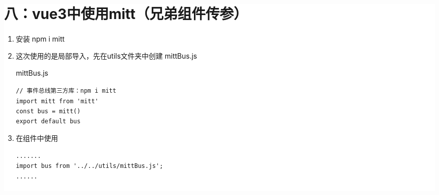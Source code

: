    # 八：vue3中使用mitt（兄弟组件传参）
   
   1. 安装 npm i mitt
   
   2. 这次使用的是局部导入，先在utils文件夹中创建 mittBus.js
   
      mittBus.js
   
      ```
      // 事件总线第三方库：npm i mitt
      import mitt from 'mitt'
      const bus = mitt()
      export default bus
      
      ```
   
   3. 在组件中使用
   
      ```
      .......
      import bus from '../../utils/mittBus.js';
      ......
      
      
      ```
   
      